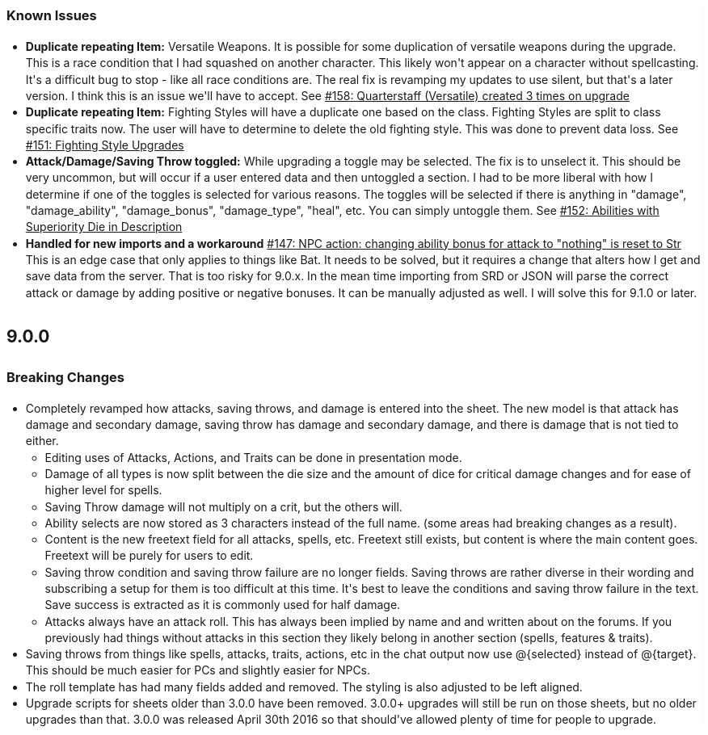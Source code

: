 ### Known Issues

* **Duplicate repeating Item:** Versatile Weapons. It is possible for some duplication of versatile weapons during the upgrade. This is a race condition that I had squashed on another character. This likely won't appear on a character without spellcasting. It's a difficult bug to stop - like all race conditions are. The real fix is revamping my updates to use silent, but that's a later version. I think this is an issue we'll have to accept. See [#158: Quarterstaff (Versatile) created 3 times on upgrade](https://bitbucket.org/mlenser/5eshaped/issues/158/quarterstaff-versatile-created-3-times-on)
* **Duplicate repeating Item:** Fighting Styles will have a duplicate one based on the class. Fighting Styles are split to class specific traits now. The user will have to determine to delete the old fighting style. This was done to prevent data loss. See [#151: Fighting Style Upgrades](https://bitbucket.org/mlenser/5eshaped/issues/151/fighting-style-upgrades)
* **Attack/Damage/Saving Throw toggled:** While upgrading a toggle may be selected. The fix is to unselect it. This should be very uncommon, but will occur if a user entered data and then untoggled a section. I had to be more liberal with how I determine if one of the toggles is selected for various reasons. The toggles will be selected if there is anything in "damage", "damage_ability", "damage_bonus", "damage_type", "heal", etc. You can simply untoggle them. See [#152: Abilities with Superiority Die in Description](https://bitbucket.org/mlenser/5eshaped/issues/152/abilities-with-superiority-die-in)
* **Handled for new imports and a workaround** [#147: NPC action: changing ability bonus for attack to "nothing" is reset to Str](https://bitbucket.org/mlenser/5eshaped/issues/147/npc-action-changing-ability-bonus-for) This is an edge case that only applies to things like Bat. It needs to be solved, but it requires a change that alters how I get and save data from the server. That is too risky for 9.0.x. In the mean time importing from SRD or JSON will parse the correct attack or damage by adding positive or negative bonuses. It can be manually adjusted as well. I will solve this for 9.1.0 or later.

## 9.0.0

### Breaking Changes

* Completely revamped how attacks, saving throws, and damage is entered into the sheet. The new model is that attack has damage and secondary damage, saving throw has damage and secondary damage, and there is damage that is not tied to either.
  * Editing uses of Attacks, Actions, and Traits can be done in presentation mode.
  * Damage of all types is now split between the die size and the amount of dice for critical damage changes and for ease of higher level for spells.
  * Saving Throw damage will not multiply on a crit, but the others will.
  * Ability selects are now stored as 3 characters instead of the full name. (some areas had breaking changes as a result).
  * Content is the new freetext field for all attacks, spells, etc. Freetext still exists, but content is where the main content goes. Freetext will be purely for users to edit.
  * Saving throw condition and saving throw failure are no longer fields. Saving throws are rather diverse in their wording and subscribing a setup for them is too difficult at this time. It's best to leave the conditions and saving throw failure in the text. Save success is extracted as it is commonly used for half damage.
  * Attacks always have an attack roll. This has always been implied by name and and written about on the forums. If you previously had things without attacks in this section they likely belong in another section (spells, features & traits).
* Saving throws from things like spells, attacks, traits, actions, etc in the chat output now use @{selected} instead of @{target}. This should be much easier for PCs and slightly easier for NPCs.
* The roll template has had many fields added and removed. The styling is also adjusted to be left aligned.
* Upgrade scripts for sheets older than 3.0.0 have been removed. 3.0.0+ upgrades will still be run on those sheets, but no older upgrades than that. 3.0.0 was released April 30th 2016 so that should've allowed plenty of time for people to upgrade.
